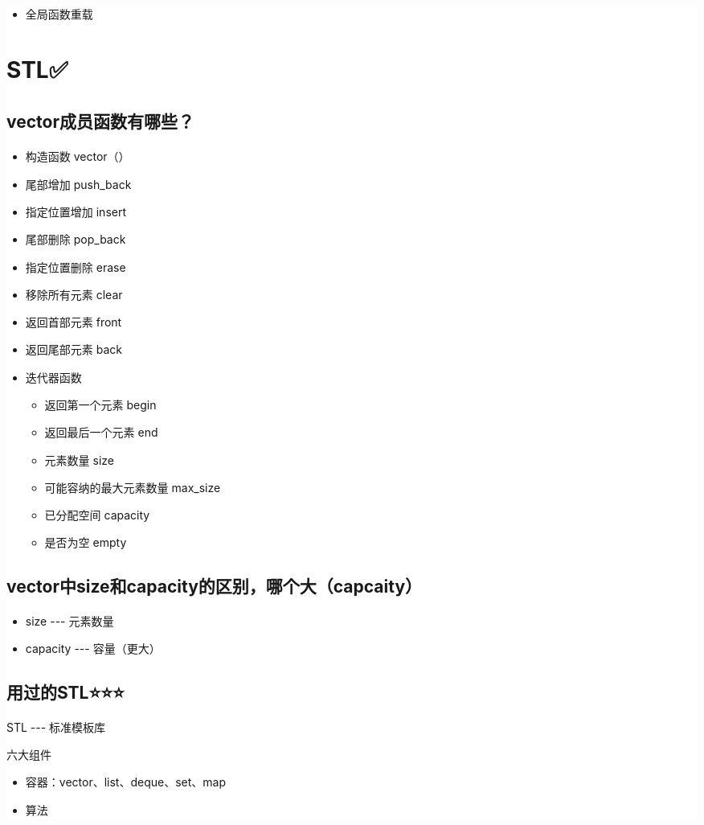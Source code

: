 - 全局函数重载







# STL✅

## vector成员函数有哪些？

- 构造函数 vector（）

- 尾部增加 push_back

- 指定位置增加 insert

- 尾部删除 pop_back

- 指定位置删除 erase

- 移除所有元素 clear

- 返回首部元素 front

- 返回尾部元素 back

- 迭代器函数

  - 返回第一个元素 begin

  - 返回最后一个元素 end

  - 元素数量 size

  - 可能容纳的最大元素数量 max_size

  - 已分配空间 capacity

  - 是否为空 empty



## vector中size和capacity的区别，哪个大（capcaity）

- size --- 元素数量

- capacity --- 容量（更大）



## 用过的STL⭐⭐⭐

STL --- 标准模板库

六大组件

- 容器：vector、list、deque、set、map

- 算法
